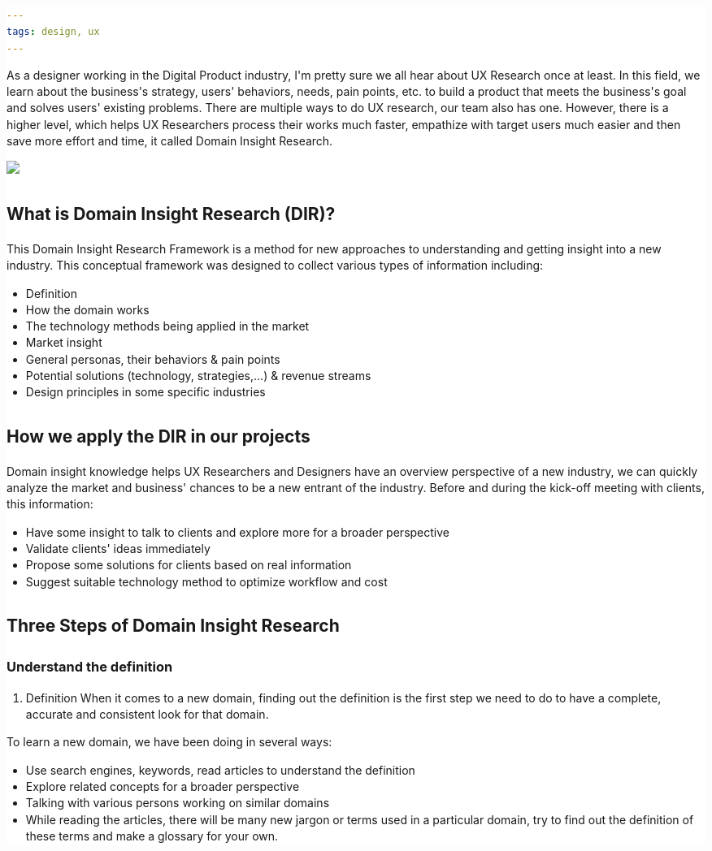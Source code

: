 ```yaml
---
tags: design, ux
---
```


As a designer working in the Digital Product industry, I'm pretty sure we all hear about UX Research once at least. In this field, we learn about the business's strategy, users' behaviors, needs, pain points, etc. to build a product that meets the business's goal and solves users' existing problems. There are multiple ways to do UX research, our team also has one. However, there is a higher level, which helps UX Researchers process their works much faster, empathize with target users much easier and then save more effort and time, it called Domain Insight Research.

![](https://i.pinimg.com/originals/01/27/7f/01277f9e43ab7aa5dd22889dec871c0e.png)

## What is Domain Insight Research (DIR)?

This Domain Insight Research Framework is a method for new approaches to understanding and getting insight into a new industry. This conceptual framework was designed to collect various types of information including:

- Definition
- How the domain works
- The technology methods being applied in the market
- Market insight
- General personas, their behaviors & pain points
- Potential solutions (technology, strategies,...) & revenue streams
- Design principles in some specific industries

## How we apply the DIR in our projects

Domain insight knowledge helps UX Researchers and Designers have an overview perspective of a new industry, we can quickly analyze the market and business' chances to be a new entrant of the industry. Before and during the kick-off meeting with clients, this information:

- Have some insight to talk to clients and explore more for a broader perspective
- Validate clients' ideas immediately
- Propose some solutions for clients based on real information
- Suggest suitable technology method to optimize workflow and cost

## Three Steps of Domain Insight Research

### Understand the definition

1. Definition When it comes to a new domain, finding out the definition is the first step we need to do to have a complete, accurate and consistent look for that domain.

To learn a new domain, we have been doing in several ways:

- Use search engines, keywords, read articles to understand the definition
- Explore related concepts for a broader perspective
- Talking with various persons working on similar domains
- While reading the articles, there will be many new jargon or terms used in a particular domain, try to find out the definition of these terms and make a glossary for your own.
